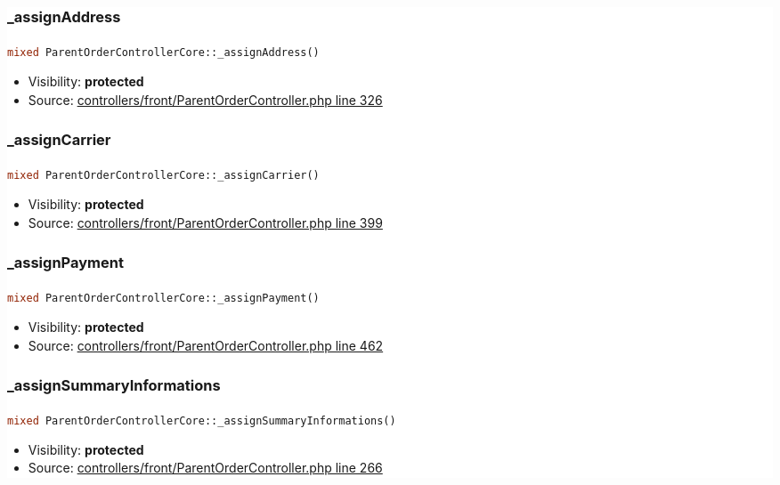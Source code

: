 


### <a name="method-_assignAddress"></a>_assignAddress

```php
mixed ParentOrderControllerCore::_assignAddress()
```





* Visibility: **protected**
* Source: [controllers/front/ParentOrderController.php line 326](https://github.com/PrestaShop/PrestaShop/blob/1.5.0.9/controllers/front/ParentOrderController.php#L326)




### <a name="method-_assignCarrier"></a>_assignCarrier

```php
mixed ParentOrderControllerCore::_assignCarrier()
```





* Visibility: **protected**
* Source: [controllers/front/ParentOrderController.php line 399](https://github.com/PrestaShop/PrestaShop/blob/1.5.0.9/controllers/front/ParentOrderController.php#L399)




### <a name="method-_assignPayment"></a>_assignPayment

```php
mixed ParentOrderControllerCore::_assignPayment()
```





* Visibility: **protected**
* Source: [controllers/front/ParentOrderController.php line 462](https://github.com/PrestaShop/PrestaShop/blob/1.5.0.9/controllers/front/ParentOrderController.php#L462)




### <a name="method-_assignSummaryInformations"></a>_assignSummaryInformations

```php
mixed ParentOrderControllerCore::_assignSummaryInformations()
```





* Visibility: **protected**
* Source: [controllers/front/ParentOrderController.php line 266](https://github.com/PrestaShop/PrestaShop/blob/1.5.0.9/controllers/front/ParentOrderController.php#L266)
